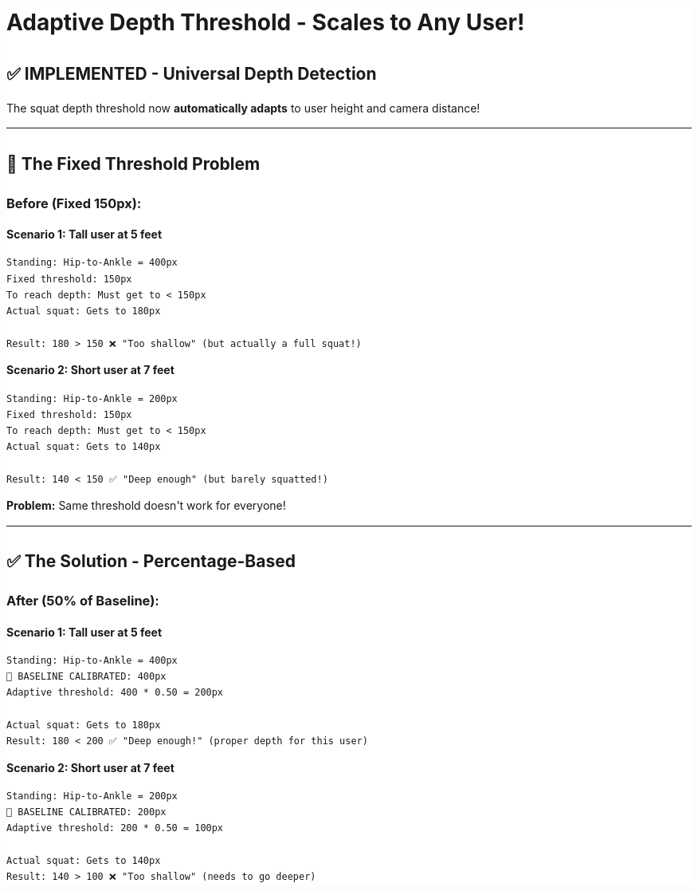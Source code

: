 # Adaptive Depth Threshold - Scales to Any User!

## ✅ IMPLEMENTED - Universal Depth Detection

The squat depth threshold now **automatically adapts** to user height and camera distance!

---

## 🔴 The Fixed Threshold Problem

### **Before (Fixed 150px):**

**Scenario 1: Tall user at 5 feet**
```
Standing: Hip-to-Ankle = 400px
Fixed threshold: 150px
To reach depth: Must get to < 150px
Actual squat: Gets to 180px

Result: 180 > 150 ❌ "Too shallow" (but actually a full squat!)
```

**Scenario 2: Short user at 7 feet**
```
Standing: Hip-to-Ankle = 200px
Fixed threshold: 150px
To reach depth: Must get to < 150px
Actual squat: Gets to 140px

Result: 140 < 150 ✅ "Deep enough" (but barely squatted!)
```

**Problem:** Same threshold doesn't work for everyone!

---

## ✅ The Solution - Percentage-Based

### **After (50% of Baseline):**

**Scenario 1: Tall user at 5 feet**
```
Standing: Hip-to-Ankle = 400px
📏 BASELINE CALIBRATED: 400px
Adaptive threshold: 400 * 0.50 = 200px

Actual squat: Gets to 180px
Result: 180 < 200 ✅ "Deep enough!" (proper depth for this user)
```

**Scenario 2: Short user at 7 feet**
```
Standing: Hip-to-Ankle = 200px
📏 BASELINE CALIBRATED: 200px
Adaptive threshold: 200 * 0.50 = 100px

Actual squat: Gets to 140px
Result: 140 > 100 ❌ "Too shallow" (needs to go deeper)
```
